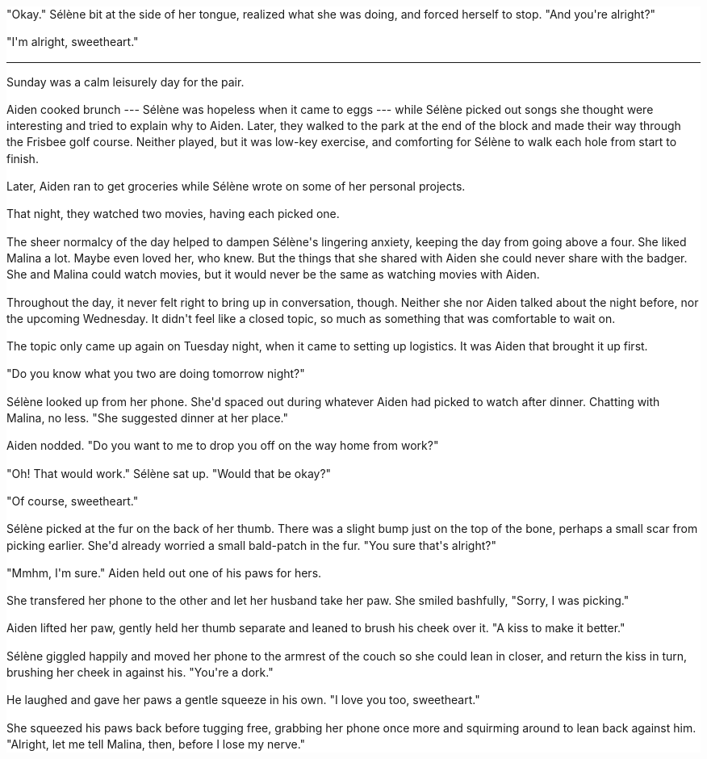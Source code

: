 "Okay." Sélène bit at the side of her tongue, realized what she was doing, and forced herself to stop. "And you're alright?"

"I'm alright, sweetheart."

-----

Sunday was a calm leisurely day for the pair.

Aiden cooked brunch --- Sélène was hopeless when it came to eggs --- while Sélène picked out songs she thought were interesting and tried to explain why to Aiden. Later, they walked to the park at the end of the block and made their way through the Frisbee golf course. Neither played, but it was low-key    exercise, and comforting for Sélène to walk each hole from start to finish.

Later, Aiden ran to get groceries while Sélène wrote on some of her personal projects.

That night, they watched two movies, having each picked one.

The sheer normalcy of the day helped to dampen Sélène's lingering anxiety, keeping the day from going above a four. She liked Malina a lot. Maybe even loved her, who knew. But the things that she shared with Aiden she could never share with the badger. She and Malina could watch movies, but it would never be the same as watching movies with Aiden.

Throughout the day, it never felt right to bring up in conversation, though. Neither she nor Aiden talked about the night before, nor the upcoming Wednesday. It didn't feel like a closed topic, so much as something that was comfortable to wait on.

The topic only came up again on Tuesday night, when it came to setting up logistics.  It was Aiden that brought it up first.

"Do you know what you two are doing tomorrow night?"

Sélène looked up from her phone. She'd spaced out during whatever Aiden had picked to watch after dinner. Chatting with Malina, no less. "She suggested dinner at her place."

Aiden nodded. "Do you want to me to drop you off on the way home from work?"

"Oh! That would work." Sélène sat up. "Would that be okay?"

"Of course, sweetheart."

Sélène picked at the fur on the back of her thumb. There was a slight bump just on the top of the bone, perhaps a small scar from picking earlier. She'd already worried a small bald-patch in the fur. "You sure that's alright?"

"Mmhm, I'm sure." Aiden held out one of his paws for hers.

She transfered her phone to the other and let her husband take her paw. She smiled bashfully, "Sorry, I was picking."

Aiden lifted her paw, gently held her thumb separate and leaned to brush his cheek over it. "A kiss to make it better."

Sélène giggled happily and moved her phone to the armrest of the couch so she could lean in closer, and return the kiss in turn, brushing her cheek in against his. "You're a dork."

He laughed and gave her paws a gentle squeeze in his own. "I love you too, sweetheart."

She squeezed his paws back before tugging free, grabbing her phone once more and squirming around to lean back against him. "Alright, let me tell Malina, then, before I lose my nerve."
